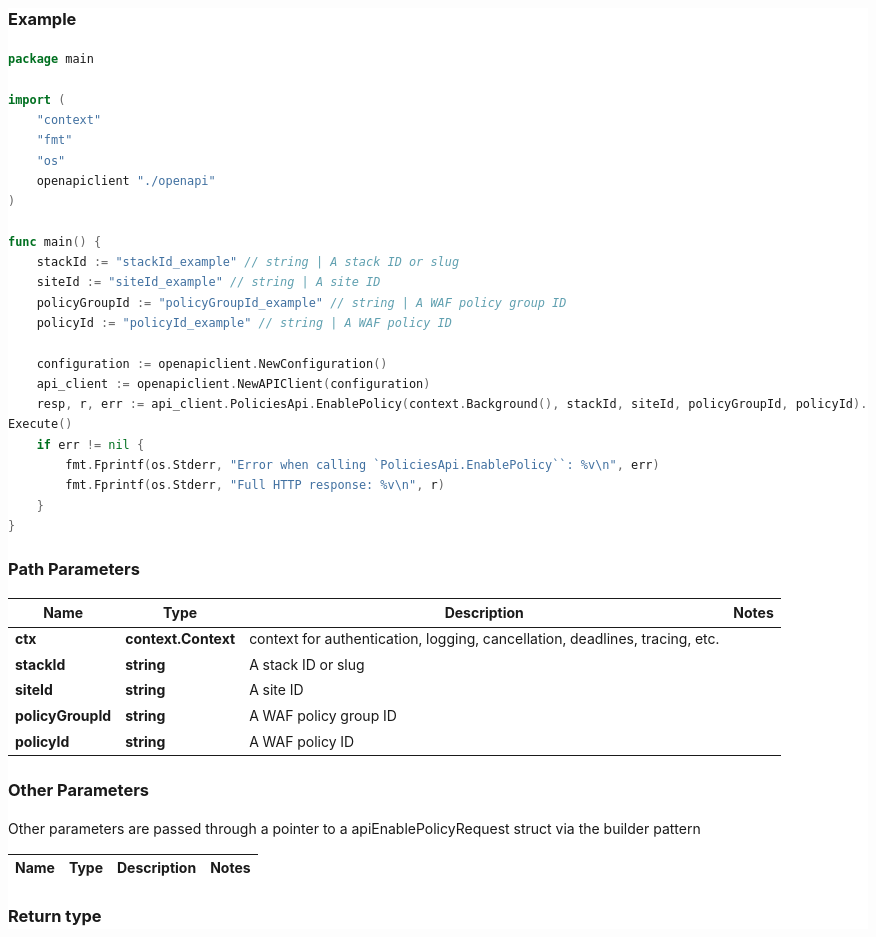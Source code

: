 ### Example

```go
package main

import (
    "context"
    "fmt"
    "os"
    openapiclient "./openapi"
)

func main() {
    stackId := "stackId_example" // string | A stack ID or slug
    siteId := "siteId_example" // string | A site ID
    policyGroupId := "policyGroupId_example" // string | A WAF policy group ID
    policyId := "policyId_example" // string | A WAF policy ID

    configuration := openapiclient.NewConfiguration()
    api_client := openapiclient.NewAPIClient(configuration)
    resp, r, err := api_client.PoliciesApi.EnablePolicy(context.Background(), stackId, siteId, policyGroupId, policyId).Execute()
    if err != nil {
        fmt.Fprintf(os.Stderr, "Error when calling `PoliciesApi.EnablePolicy``: %v\n", err)
        fmt.Fprintf(os.Stderr, "Full HTTP response: %v\n", r)
    }
}
```

### Path Parameters


Name | Type | Description  | Notes
------------- | ------------- | ------------- | -------------
**ctx** | **context.Context** | context for authentication, logging, cancellation, deadlines, tracing, etc.
**stackId** | **string** | A stack ID or slug | 
**siteId** | **string** | A site ID | 
**policyGroupId** | **string** | A WAF policy group ID | 
**policyId** | **string** | A WAF policy ID | 

### Other Parameters

Other parameters are passed through a pointer to a apiEnablePolicyRequest struct via the builder pattern


Name | Type | Description  | Notes
------------- | ------------- | ------------- | -------------





### Return type
